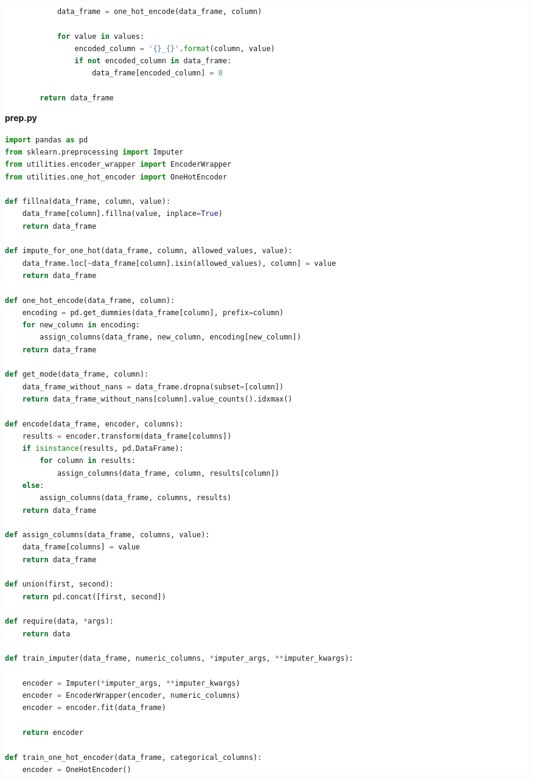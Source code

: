 ```python
            data_frame = one_hot_encode(data_frame, column)

            for value in values:
                encoded_column = '{}_{}'.format(column, value)
                if not encoded_column in data_frame:
                    data_frame[encoded_column] = 0

        return data_frame
```  
**prep.py**  
```python
import pandas as pd
from sklearn.preprocessing import Imputer
from utilities.encoder_wrapper import EncoderWrapper
from utilities.one_hot_encoder import OneHotEncoder

def fillna(data_frame, column, value):
    data_frame[column].fillna(value, inplace=True)
    return data_frame

def impute_for_one_hot(data_frame, column, allowed_values, value):
    data_frame.loc[~data_frame[column].isin(allowed_values), column] = value
    return data_frame

def one_hot_encode(data_frame, column):
    encoding = pd.get_dummies(data_frame[column], prefix=column)
    for new_column in encoding:
        assign_columns(data_frame, new_column, encoding[new_column])
    return data_frame

def get_mode(data_frame, column):
    data_frame_without_nans = data_frame.dropna(subset=[column])
    return data_frame_without_nans[column].value_counts().idxmax()

def encode(data_frame, encoder, columns):
    results = encoder.transform(data_frame[columns])
    if isinstance(results, pd.DataFrame):
        for column in results:
            assign_columns(data_frame, column, results[column])
    else:
        assign_columns(data_frame, columns, results)
    return data_frame

def assign_columns(data_frame, columns, value):
    data_frame[columns] = value
    return data_frame

def union(first, second):
    return pd.concat([first, second])

def require(data, *args):
    return data

def train_imputer(data_frame, numeric_columns, *imputer_args, **imputer_kwargs):

    encoder = Imputer(*imputer_args, **imputer_kwargs)
    encoder = EncoderWrapper(encoder, numeric_columns)
    encoder = encoder.fit(data_frame)

    return encoder

def train_one_hot_encoder(data_frame, categorical_columns):
    encoder = OneHotEncoder()
```